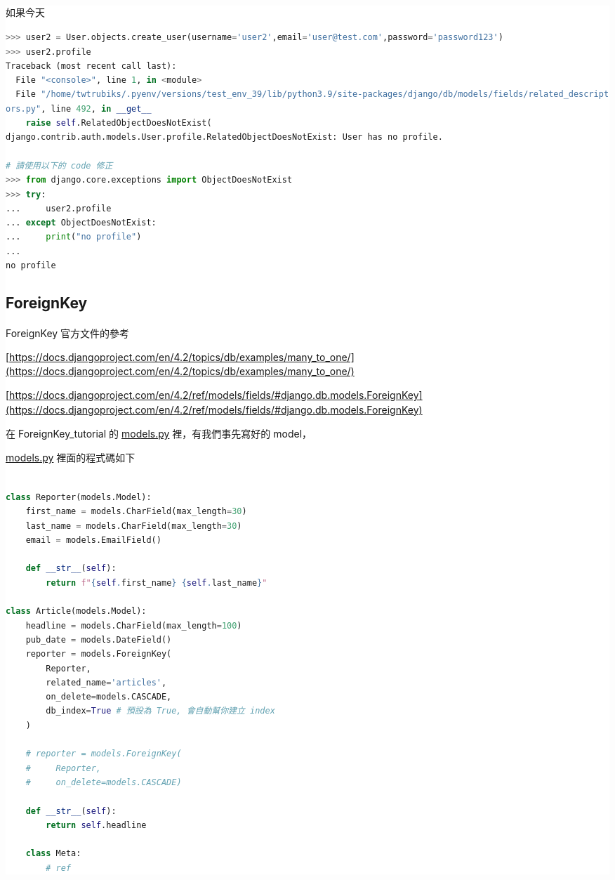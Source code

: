 如果今天

```python
>>> user2 = User.objects.create_user(username='user2',email='user@test.com',password='password123')
>>> user2.profile
Traceback (most recent call last):
  File "<console>", line 1, in <module>
  File "/home/twtrubiks/.pyenv/versions/test_env_39/lib/python3.9/site-packages/django/db/models/fields/related_descriptors.py", line 492, in __get__
    raise self.RelatedObjectDoesNotExist(
django.contrib.auth.models.User.profile.RelatedObjectDoesNotExist: User has no profile.

# 請使用以下的 code 修正
>>> from django.core.exceptions import ObjectDoesNotExist
>>> try:
...     user2.profile
... except ObjectDoesNotExist:
...     print("no profile")
...
no profile
```

## ForeignKey

ForeignKey 官方文件的參考

[https://docs.djangoproject.com/en/4.2/topics/db/examples/many_to_one/](https://docs.djangoproject.com/en/4.2/topics/db/examples/many_to_one/)

[https://docs.djangoproject.com/en/4.2/ref/models/fields/#django.db.models.ForeignKey](https://docs.djangoproject.com/en/4.2/ref/models/fields/#django.db.models.ForeignKey)

在 ForeignKey_tutorial 的 [models.py](https://github.com/twtrubiks/django-field-tutorial/blob/master/ForeignKey_tutorial/models.py) 裡，有我們事先寫好的 model，

 [models.py](https://github.com/twtrubiks/django-field-tutorial/blob/master/ForeignKey_tutorial/models.py) 裡面的程式碼如下

```python

class Reporter(models.Model):
    first_name = models.CharField(max_length=30)
    last_name = models.CharField(max_length=30)
    email = models.EmailField()

    def __str__(self):
        return f"{self.first_name} {self.last_name}"

class Article(models.Model):
    headline = models.CharField(max_length=100)
    pub_date = models.DateField()
    reporter = models.ForeignKey(
        Reporter,
        related_name='articles',
        on_delete=models.CASCADE,
        db_index=True # 預設為 True, 會自動幫你建立 index
    )

    # reporter = models.ForeignKey(
    #     Reporter,
    #     on_delete=models.CASCADE)

    def __str__(self):
        return self.headline

    class Meta:
        # ref
```